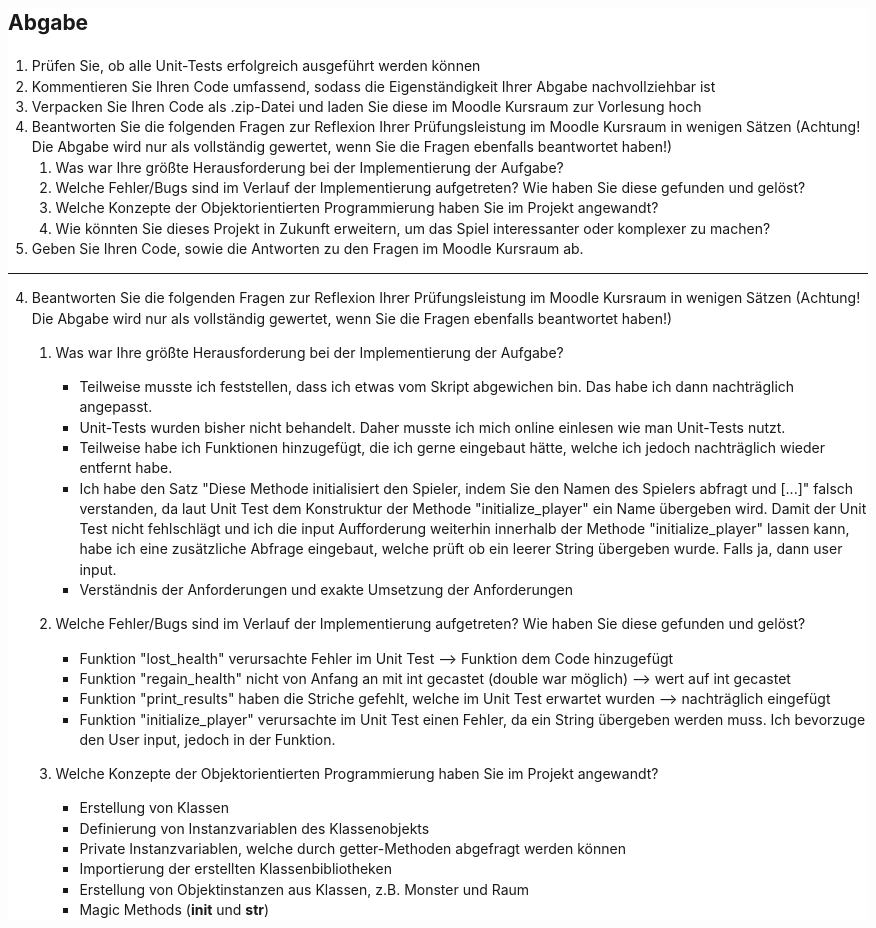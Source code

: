 ## Abgabe

1. Prüfen Sie, ob alle Unit-Tests erfolgreich ausgeführt werden können
2. Kommentieren Sie Ihren Code umfassend, sodass die Eigenständigkeit Ihrer Abgabe nachvollziehbar ist
3. Verpacken Sie Ihren Code als .zip-Datei und laden Sie diese im Moodle Kursraum zur Vorlesung hoch
4. Beantworten Sie die folgenden Fragen zur Reflexion Ihrer Prüfungsleistung im Moodle Kursraum in wenigen Sätzen
   (Achtung! Die Abgabe wird nur als vollständig gewertet, wenn Sie die Fragen ebenfalls beantwortet haben!)
    1. Was war Ihre größte Herausforderung bei der Implementierung der Aufgabe?
    2. Welche Fehler/Bugs sind im Verlauf der Implementierung aufgetreten? Wie haben Sie diese gefunden und gelöst?
    3. Welche Konzepte der Objektorientierten Programmierung haben Sie im Projekt angewandt?
    4. Wie könnten Sie dieses Projekt in Zukunft erweitern, um das Spiel interessanter oder komplexer zu machen?
5. Geben Sie Ihren Code, sowie die Antworten zu den Fragen im Moodle Kursraum ab.

---

4. Beantworten Sie die folgenden Fragen zur Reflexion Ihrer Prüfungsleistung im Moodle Kursraum in wenigen Sätzen
   (Achtung! Die Abgabe wird nur als vollständig gewertet, wenn Sie die Fragen ebenfalls beantwortet haben!)
    1. Was war Ihre größte Herausforderung bei der Implementierung der Aufgabe?
        - Teilweise musste ich feststellen, dass ich etwas vom Skript abgewichen bin. Das habe ich dann nachträglich angepasst.
        - Unit-Tests wurden bisher nicht behandelt. Daher musste ich mich online einlesen wie man Unit-Tests nutzt.
        - Teilweise habe ich Funktionen hinzugefügt, die ich gerne eingebaut hätte, welche ich jedoch nachträglich wieder entfernt habe.
        - Ich habe den Satz "Diese Methode initialisiert den Spieler, indem Sie den Namen des Spielers abfragt und [...]" 
          falsch verstanden, da laut Unit Test dem Konstruktur der Methode "initialize_player" ein Name übergeben wird. Damit der Unit Test nicht fehlschlägt und ich die input Aufforderung weiterhin innerhalb der Methode "initialize_player" lassen kann, habe ich eine zusätzliche Abfrage eingebaut, welche prüft ob ein leerer String übergeben wurde. Falls ja, dann user input.
        - Verständnis der Anforderungen und exakte Umsetzung der Anforderungen

    2. Welche Fehler/Bugs sind im Verlauf der Implementierung aufgetreten? Wie haben Sie diese gefunden und gelöst?
        - Funktion "lost_health" verursachte Fehler im Unit Test --> Funktion dem Code hinzugefügt 
        - Funktion "regain_health" nicht von Anfang an mit int gecastet (double war möglich) --> wert auf int gecastet
        - Funktion "print_results" haben die Striche gefehlt, welche im Unit Test erwartet wurden --> nachträglich eingefügt
        - Funktion "initialize_player" verursachte im Unit Test einen Fehler, da ein String übergeben werden muss. Ich bevorzuge den User input, jedoch in der Funktion.

    3. Welche Konzepte der Objektorientierten Programmierung haben Sie im Projekt angewandt?
        - Erstellung von Klassen
        - Definierung von Instanzvariablen des Klassenobjekts
        - Private Instanzvariablen, welche durch getter-Methoden abgefragt werden können
        - Importierung der erstellten Klassenbibliotheken
        - Erstellung von Objektinstanzen aus Klassen, z.B. Monster und Raum
        - Magic Methods (__init__ und __str__)
